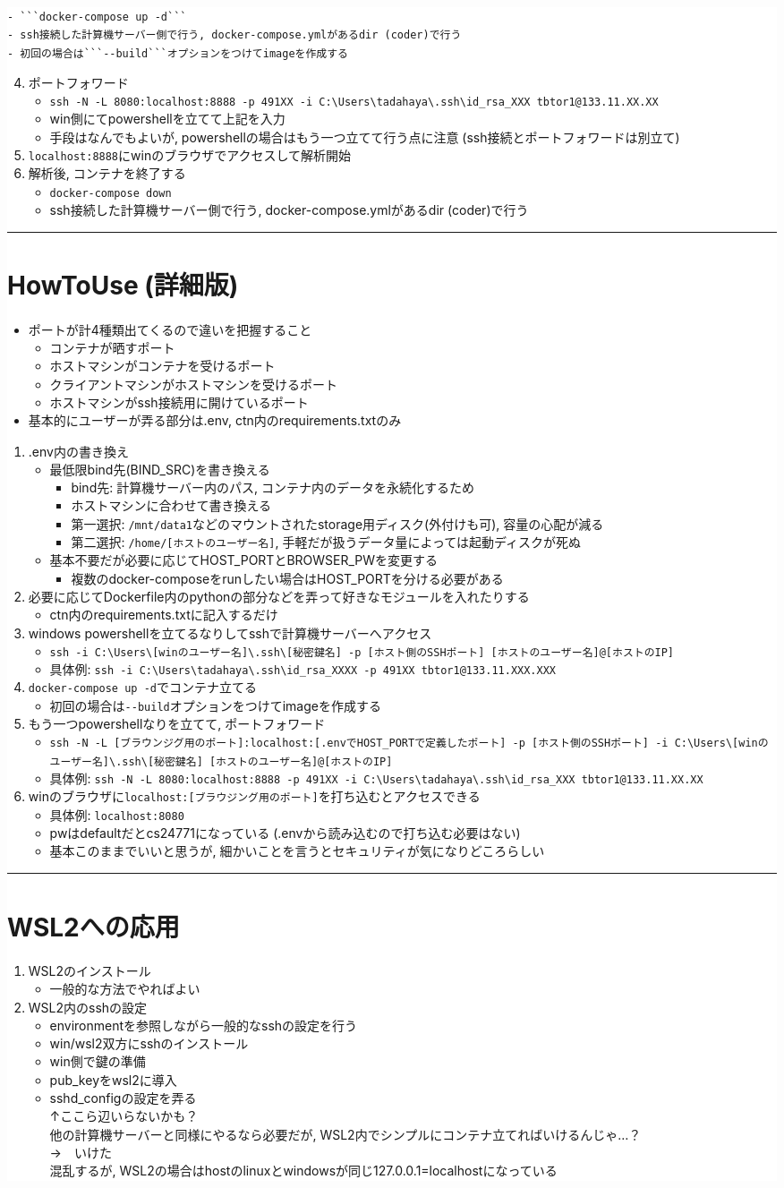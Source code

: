     - ```docker-compose up -d```  
    - ssh接続した計算機サーバー側で行う, docker-compose.ymlがあるdir (coder)で行う  
    - 初回の場合は```--build```オプションをつけてimageを作成する  
4. ポートフォワード  
    - ```ssh -N -L 8080:localhost:8888 -p 491XX -i C:\Users\tadahaya\.ssh\id_rsa_XXX tbtor1@133.11.XX.XX```  
    - win側にてpowershellを立てて上記を入力  
    - 手段はなんでもよいが, powershellの場合はもう一つ立てて行う点に注意 (ssh接続とポートフォワードは別立て)  
5. ```localhost:8888```にwinのブラウザでアクセスして解析開始  
6. 解析後, コンテナを終了する  
    - ```docker-compose down```  
    - ssh接続した計算機サーバー側で行う, docker-compose.ymlがあるdir (coder)で行う  


***
# HowToUse (詳細版)
- ポートが計4種類出てくるので違いを把握すること  
    - コンテナが晒すポート  
    - ホストマシンがコンテナを受けるポート  
    - クライアントマシンがホストマシンを受けるポート  
    - ホストマシンがssh接続用に開けているポート  
- 基本的にユーザーが弄る部分は.env, ctn内のrequirements.txtのみ  
1. .env内の書き換え  
    - 最低限bind先(BIND_SRC)を書き換える  
        - bind先: 計算機サーバー内のパス, コンテナ内のデータを永続化するため  
        - ホストマシンに合わせて書き換える  
        - 第一選択: ```/mnt/data1```などのマウントされたstorage用ディスク(外付けも可), 容量の心配が減る  
        - 第二選択: ```/home/[ホストのユーザー名]```, 手軽だが扱うデータ量によっては起動ディスクが死ぬ  
    - 基本不要だが必要に応じてHOST_PORTとBROWSER_PWを変更する  
        - 複数のdocker-composeをrunしたい場合はHOST_PORTを分ける必要がある  
2. 必要に応じてDockerfile内のpythonの部分などを弄って好きなモジュールを入れたりする  
    - ctn内のrequirements.txtに記入するだけ  
3. windows powershellを立てるなりしてsshで計算機サーバーへアクセス  
    - ```ssh -i C:\Users\[winのユーザー名]\.ssh\[秘密鍵名] -p [ホスト側のSSHポート] [ホストのユーザー名]@[ホストのIP]```  
    - 具体例: ```ssh -i C:\Users\tadahaya\.ssh\id_rsa_XXXX -p 491XX tbtor1@133.11.XXX.XXX```  
4. ```docker-compose up -d```でコンテナ立てる  
    - 初回の場合は```--build```オプションをつけてimageを作成する  
5. もう一つpowershellなりを立てて, ポートフォワード  
    - ```ssh -N -L [ブラウンジグ用のポート]:localhost:[.envでHOST_PORTで定義したポート] -p [ホスト側のSSHポート] -i C:\Users\[winのユーザー名]\.ssh\[秘密鍵名] [ホストのユーザー名]@[ホストのIP]```  
    - 具体例: ```ssh -N -L 8080:localhost:8888 -p 491XX -i C:\Users\tadahaya\.ssh\id_rsa_XXX tbtor1@133.11.XX.XX```  
6. winのブラウザに```localhost:[ブラウジング用のポート]```を打ち込むとアクセスできる  
    - 具体例: ```localhost:8080```
    - pwはdefaultだとcs24771になっている (.envから読み込むので打ち込む必要はない)  
    - 基本このままでいいと思うが, 細かいことを言うとセキュリティが気になりどころらしい  


***
# WSL2への応用
1. WSL2のインストール  
    - 一般的な方法でやればよい  
2. WSL2内のsshの設定  
    - environmentを参照しながら一般的なsshの設定を行う  
    - win/wsl2双方にsshのインストール  
    - win側で鍵の準備  
    - pub_keyをwsl2に導入  
    - sshd_configの設定を弄る  
↑ここら辺いらないかも？  
他の計算機サーバーと同様にやるなら必要だが, WSL2内でシンプルにコンテナ立てればいけるんじゃ…？  
→　いけた  
混乱するが, WSL2の場合はhostのlinuxとwindowsが同じ127.0.0.1=localhostになっている  